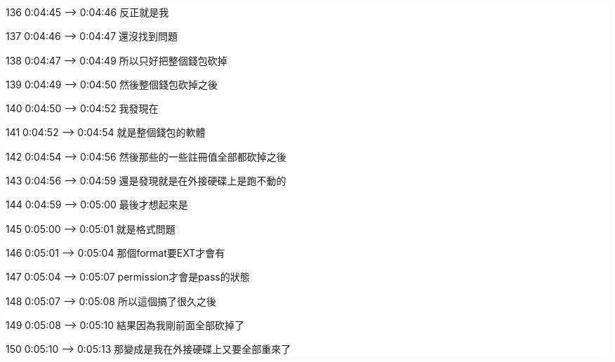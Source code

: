 136
0:04:45 --> 0:04:46
反正就是我

137
0:04:46 --> 0:04:47
還沒找到問題

138
0:04:47 --> 0:04:49
所以只好把整個錢包砍掉

139
0:04:49 --> 0:04:50
然後整個錢包砍掉之後

140
0:04:50 --> 0:04:52
我發現在

141
0:04:52 --> 0:04:54
就是整個錢包的軟體

142
0:04:54 --> 0:04:56
然後那些的一些註冊值全部都砍掉之後

143
0:04:56 --> 0:04:59
還是發現就是在外接硬碟上是跑不動的

144
0:04:59 --> 0:05:00
最後才想起來是

145
0:05:00 --> 0:05:01
就是格式問題

146
0:05:01 --> 0:05:04
那個format要EXT才會有

147
0:05:04 --> 0:05:07
permission才會是pass的狀態

148
0:05:07 --> 0:05:08
所以這個搞了很久之後

149
0:05:08 --> 0:05:10
結果因為我剛前面全部砍掉了

150
0:05:10 --> 0:05:13
那變成是我在外接硬碟上又要全部重來了
